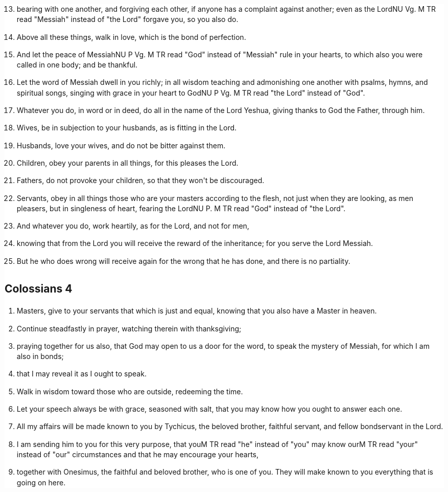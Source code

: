 13. bearing with one another, and forgiving each other, if anyone has a complaint against another; even as the LordNU Vg. M TR read "Messiah" instead of "the Lord" forgave you, so you also do. 

14. Above all these things, walk in love, which is the bond of perfection.

15. And let the peace of MessiahNU P Vg. M TR read "God" instead of "Messiah" rule in your hearts, to which also you were called in one body; and be thankful.

16. Let the word of Messiah dwell in you richly; in all wisdom teaching and admonishing one another with psalms, hymns, and spiritual songs, singing with grace in your heart to GodNU P Vg. M TR read "the Lord" instead of "God". 

17. Whatever you do, in word or in deed, do all in the name of the Lord Yeshua, giving thanks to God the Father, through him. 

18. Wives, be in subjection to your husbands, as is fitting in the Lord. 

19. Husbands, love your wives, and do not be bitter against them. 

20. Children, obey your parents in all things, for this pleases the Lord. 

21. Fathers, do not provoke your children, so that they won't be discouraged. 

22. Servants, obey in all things those who are your masters according to the flesh, not just when they are looking, as men pleasers, but in singleness of heart, fearing the LordNU P. M TR read "God" instead of "the Lord".

23. And whatever you do, work heartily, as for the Lord, and not for men,

24. knowing that from the Lord you will receive the reward of the inheritance; for you serve the Lord Messiah.

25. But he who does wrong will receive again for the wrong that he has done, and there is no partiality.  

## Colossians 4

1. Masters, give to your servants that which is just and equal, knowing that you also have a Master in heaven. 

2. Continue steadfastly in prayer, watching therein with thanksgiving;

3. praying together for us also, that God may open to us a door for the word, to speak the mystery of Messiah, for which I am also in bonds;

4. that I may reveal it as I ought to speak.

5. Walk in wisdom toward those who are outside, redeeming the time.

6. Let your speech always be with grace, seasoned with salt, that you may know how you ought to answer each one. 

7. All my affairs will be made known to you by Tychicus, the beloved brother, faithful servant, and fellow bondservant in the Lord.

8. I am sending him to you for this very purpose, that youM TR read "he" instead of "you" may know ourM TR read "your" instead of "our" circumstances and that he may encourage your hearts,

9. together with Onesimus, the faithful and beloved brother, who is one of you. They will make known to you everything that is going on here.
